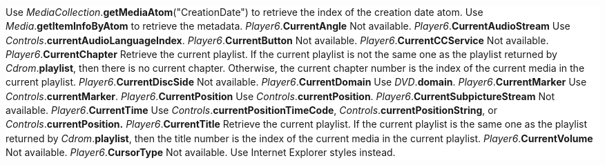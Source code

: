 <td>Use <em>MediaCollection</em>.<strong>getMediaAtom</strong>(&quot;CreationDate&quot;) to retrieve the index of the creation date atom. Use <em>Media</em>.<strong>getItemInfoByAtom</strong> to retrieve the metadata.</td>
</tr>
<tr class="odd">
<td><em>Player6</em>.<strong>CurrentAngle</strong></td>
<td>Not available.</td>
</tr>
<tr class="even">
<td><em>Player6</em>.<strong>CurrentAudioStream</strong></td>
<td>Use <em>Controls</em>.<strong>currentAudioLanguageIndex</strong>.</td>
</tr>
<tr class="odd">
<td><em>Player6</em>.<strong>CurrentButton</strong></td>
<td>Not available.</td>
</tr>
<tr class="even">
<td><em>Player6</em>.<strong>CurrentCCService</strong></td>
<td>Not available.</td>
</tr>
<tr class="odd">
<td><em>Player6</em>.<strong>CurrentChapter</strong></td>
<td>Retrieve the current playlist. If the current playlist is not the same one as the playlist returned by <em>Cdrom</em>.<strong>playlist</strong>, then there is no current chapter. Otherwise, the current chapter number is the index of the current media in the current playlist.</td>
</tr>
<tr class="even">
<td><em>Player6</em>.<strong>CurrentDiscSide</strong></td>
<td>Not available.</td>
</tr>
<tr class="odd">
<td><em>Player6</em>.<strong>CurrentDomain</strong></td>
<td>Use <em>DVD</em>.<strong>domain</strong>.</td>
</tr>
<tr class="even">
<td><em>Player6</em>.<strong>CurrentMarker</strong></td>
<td>Use <em>Controls</em>.<strong>currentMarker</strong>.</td>
</tr>
<tr class="odd">
<td><em>Player6</em>.<strong>CurrentPosition</strong></td>
<td>Use <em>Controls</em>.<strong>currentPosition</strong>.</td>
</tr>
<tr class="even">
<td><em>Player6</em>.<strong>CurrentSubpictureStream</strong></td>
<td>Not available.</td>
</tr>
<tr class="odd">
<td><em>Player6</em>.<strong>CurrentTime</strong></td>
<td>Use <em>Controls</em>.<strong>currentPositionTimeCode</strong>, <em>Controls</em>.<strong>currentPositionString</strong>, or <em>Controls</em>.<strong>currentPosition.</strong></td>
</tr>
<tr class="even">
<td><em>Player6</em>.<strong>CurrentTitle</strong></td>
<td>Retrieve the current playlist. If the current playlist is the same one as the playlist returned by <em>Cdrom</em>.<strong>playlist</strong>, then the title number is the index of the current media in the current playlist.</td>
</tr>
<tr class="odd">
<td><em>Player6</em>.<strong>CurrentVolume</strong></td>
<td>Not available.</td>
</tr>
<tr class="even">
<td><em>Player6</em>.<strong>CursorType</strong></td>
<td>Not available. Use Internet Explorer styles instead.</td>